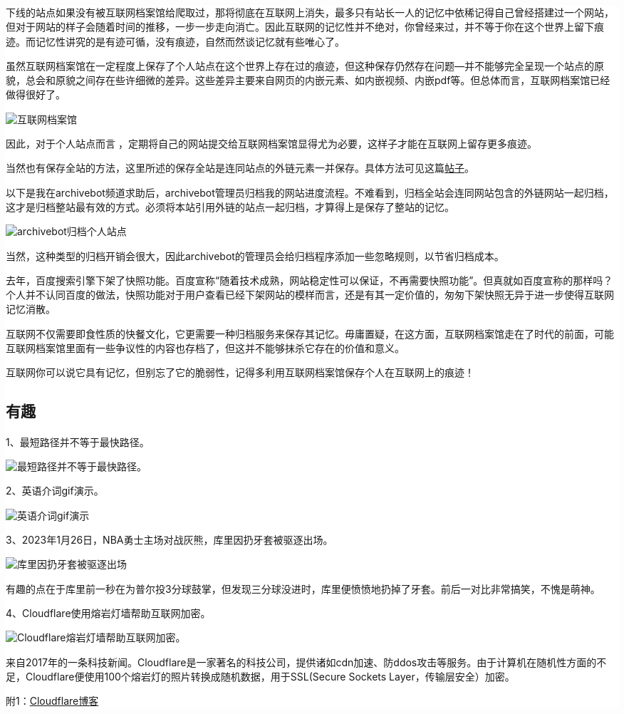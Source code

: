 下线的站点如果没有被互联网档案馆给爬取过，那将彻底在互联网上消失，最多只有站长一人的记忆中依稀记得自己曾经搭建过一个网站，但对于网站的样子会随着时间的推移，一步一步走向消亡。因此互联网的记忆性并不绝对，你曾经来过，并不等于你在这个世界上留下痕迹。而记忆性讲究的是有迹可循，没有痕迹，自然而然谈记忆就有些唯心了。

虽然互联网档案馆在一定程度上保存了个人站点在这个世界上存在过的痕迹，但这种保存仍然存在问题—并不能够完全呈现一个站点的原貌，总会和原貌之间存在些许细微的差异。这些差异主要来自网页的内嵌元素、如内嵌视频、内嵌pdf等。但总体而言，互联网档案馆已经做得很好了。

![互联网档案馆](https://vip2.loli.io/2023/01/27/xcd2JnNkYaMo8ZO.webp)

因此，对于个人站点而言 ，定期将自己的网站提交给互联网档案馆显得尤为必要，这样子才能在互联网上留存更多痕迹。

当然也有保存全站的方法，这里所述的保存全站是连同站点的外链元素一并保存。具体方法可见这篇[帖子](https://webapps.stackexchange.com/questions/115369/how-to-archive-the-whole-website)。

以下是我在archivebot频道求助后，archivebot管理员归档我的网站进度流程。不难看到，归档全站会连同网站包含的外链网站一起归档，这才是归档整站最有效的方式。必须将本站引用外链的站点一起归档，才算得上是保存了整站的记忆。

![archivebot归档个人站点](https://vip2.loli.io/2023/01/27/fIhStWTACFq4nHP.webp)

当然，这种类型的归档开销会很大，因此archivebot的管理员会给归档程序添加一些忽略规则，以节省归档成本。

去年，百度搜索引擎下架了快照功能。百度宣称“随着技术成熟，网站稳定性可以保证，不再需要快照功能”。但真就如百度宣称的那样吗？个人并不认同百度的做法，快照功能对于用户查看已经下架网站的模样而言，还是有其一定价值的，匆匆下架快照无异于进一步使得互联网记忆消散。

互联网不仅需要即食性质的快餐文化，它更需要一种归档服务来保存其记忆。毋庸置疑，在这方面，互联网档案馆走在了时代的前面，可能互联网档案馆里面有一些争议性的内容也存档了，但这并不能够抹杀它存在的价值和意义。

互联网你可以说它具有记忆，但别忘了它的脆弱性，记得多利用互联网档案馆保存个人在互联网上的痕迹！

[^1]: [布鲁斯特·卡利博文](https://brewster.kahle.org/2015/08/11/locking-the-web-open-a-call-for-a-distributed-web-2/)







## 有趣

1、最短路径并不等于最快路径。

![最短路径并不等于最快路径。](https://vip2.loli.io/2023/01/25/UNqoZhCV9GmH1eA.gif)

2、英语介词gif演示。

![英语介词gif演示](https://vip2.loli.io/2023/01/25/sbAFjlmHqXU4ZRY.gif)

3、2023年1月26日，NBA勇士主场对战灰熊，库里因扔牙套被驱逐出场。

![库里因扔牙套被驱逐出场](/gif/2023-01-26-curry-throws-his-mouthpiece.gif)

有趣的点在于库里前一秒在为普尔投3分球鼓掌，但发现三分球没进时，库里便愤愤地扔掉了牙套。前后一对比非常搞笑，不愧是萌神。

4、Cloudflare使用熔岩灯墙帮助互联网加密。

![Cloudflare熔岩灯墙帮助互联网加密。](https://vip2.loli.io/2023/01/27/Nv8RAbzP7nQYmlX.webp)

来自2017年的一条科技新闻。Cloudflare是一家著名的科技公司，提供诸如cdn加速、防ddos攻击等服务。由于计算机在随机性方面的不足，Cloudflare便使用100个熔岩灯的照片转换成随机数据，用于SSL(Secure Sockets Layer，传输层安全）加密。

附1：[Cloudflare博客](https://www.cloudflare.com/learning/ssl/lava-lamp-encryption/)


[^2]: [Tim_Berners-Lee](https://www.wikiwand.com/en/Tim_Berners-Lee)
[^3]: 虽然翻阅了网络上很多资料，但都没有细说。网站下线，不外乎NeXT电脑的寿命有限等，那个年代托管网站需要自己有服务器，并且要保证服务器24小时不关机。24小时不关机对于那个年代的机器而言，坚挺不了几年。不像现在的云服务器硬件更新迭代，用户零感知。
[^4]: [Restoring the first website](https://first-website.web.cern.ch/first-website/)
[^5]: 我也尝试过在互联网档案馆中找寻当年在现代浏览器中使用行模式浏览器访问第一个网站网页的存档，但是存档的页面展示效果不佳。